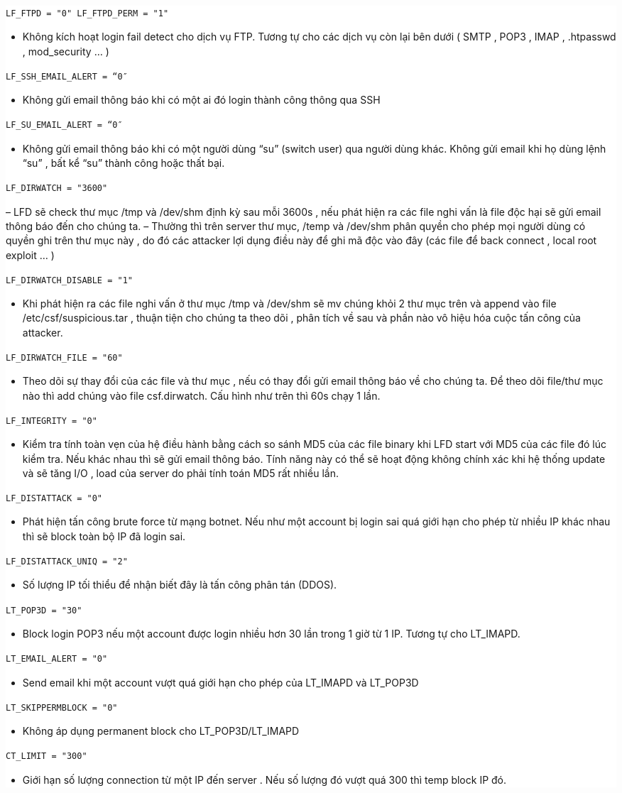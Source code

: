```
LF_FTPD = "0" LF_FTPD_PERM = "1"
```
- Không kích hoạt login fail detect cho dịch vụ FTP. Tương tự cho các dịch vụ còn lại bên dưới ( SMTP , POP3 , IMAP , .htpasswd , mod_security … )
```
LF_SSH_EMAIL_ALERT = “0″
```
- Không gửi email thông báo khi có một ai đó login thành công thông qua SSH
```
LF_SU_EMAIL_ALERT = “0″
```
- Không gửi email thông báo khi có một người dùng “su” (switch user) qua người dùng khác. Không gửi email khi họ dùng lệnh “su” , bất kể “su” thành công hoặc thất bại.
```
LF_DIRWATCH = "3600"
```
– LFD sẽ check thư mục /tmp và /dev/shm định kỳ sau mỗi 3600s , nếu phát hiện ra các file nghi vấn là file độc hại sẽ gửi email thông báo đến cho chúng ta.
– Thường thì trên server thư mục, /temp và /dev/shm phân quyền cho phép mọi người dùng có quyền ghi trên thư mục này , do đó các attacker lợi dụng điều này để ghi mã độc vào đây (các file để back connect , local root exploit … )
```
LF_DIRWATCH_DISABLE = "1"
```
- Khi phát hiện ra các file nghi vấn ở thư mục /tmp và /dev/shm sẽ mv chúng khỏi 2 thư mục trên và append vào file /etc/csf/suspicious.tar , thuận tiện cho chúng ta theo dõi , phân tích về sau và phần nào vô hiệu hóa cuộc tấn công của attacker.
```
LF_DIRWATCH_FILE = "60"
```
- Theo dõi sự thay đổi của các file và thư mục , nếu có thay đổi gửi email thông báo về cho chúng ta. Để theo dõi file/thư mục nào thì add chúng vào file csf.dirwatch. Cấu hình như trên thì 60s chạy 1 lần.
```
LF_INTEGRITY = "0"
```
- Kiểm tra tính toàn vẹn của hệ điều hành bằng cách so sánh MD5 của các file binary khi LFD start với MD5 của các file đó lúc kiểm tra. Nếu khác nhau thì sẽ gửi email thông báo. Tính năng này có thể sẽ hoạt động không chính xác khi hệ thống update và sẽ tăng I/O , load của server do phải tính toán MD5 rất nhiều lần.
```
LF_DISTATTACK = "0"
```
- Phát hiện tấn công brute force từ mạng botnet. Nếu như một account bị login sai quá giới hạn cho phép từ nhiều IP khác nhau thì sẽ block toàn bộ IP đã login sai.
```
LF_DISTATTACK_UNIQ = "2"
```
- Số lượng IP tối thiểu để nhận biết đây là tấn công phân tán (DDOS).
```
LT_POP3D = "30"
```
- Block login POP3 nếu một account được login nhiều hơn 30 lần trong 1 giờ từ 1 IP. Tương tự cho LT_IMAPD.
```
LT_EMAIL_ALERT = "0"
```
- Send email khi một account vượt quá giới hạn cho phép của LT_IMAPD và LT_POP3D
```
LT_SKIPPERMBLOCK = "0"
```
- Không áp dụng permanent block cho LT_POP3D/LT_IMAPD
```
CT_LIMIT = "300"
```
- Giới hạn số lượng connection từ một IP đến server . Nếu số lượng đó vượt quá 300 thì temp block IP đó.
```
```